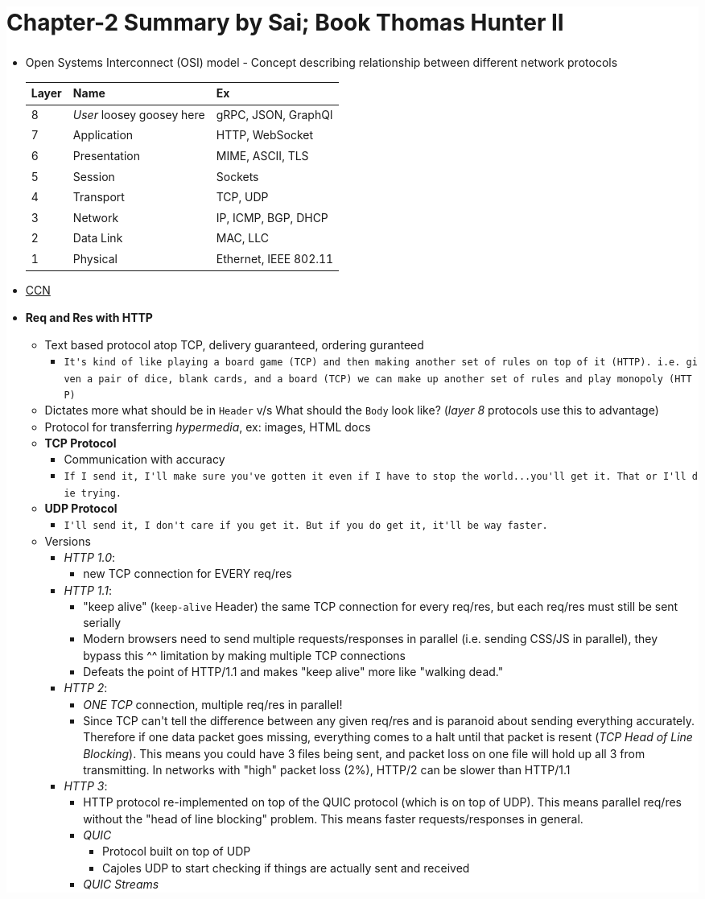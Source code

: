 # Chapter-2 Summary by Sai; Book Thomas Hunter II

- Open Systems Interconnect (OSI) model - Concept describing relationship between different network protocols

  |Layer   	|Name   	|Ex   	|
  |---	|---	|---	|
  |8   	|*User*  loosey goosey here 	|gRPC, JSON, GraphQl   	|
  |7   	|Application   	|HTTP, WebSocket   	|
  |6   	|Presentation   	|MIME, ASCII, TLS   	|
  |5   	|Session   	|Sockets   	|
  |4   	|Transport   	|TCP, UDP   	|
  |3   	|Network   	| IP, ICMP, BGP, DHCP  	|
  |2   	|Data Link   	|MAC, LLC   	|
  |1   	|Physical   	|Ethernet, IEEE 802.11   	|

- [CCN](https://github.com/SaiKrishnaMohan7/Playground/blob/master/Books/CompSci/ComputerNetwork-TopDownApproach/Chapter-2/Chapter-2-ApplicationLayer.md#http)
- **Req and Res with HTTP**
  - Text based protocol atop TCP, delivery guaranteed, ordering guranteed
    - `It's kind of like playing a board game (TCP) and then making another set of rules on top of it (HTTP). i.e. given a pair of dice, blank cards, and a board (TCP) we can make up another set of rules and play monopoly (HTTP)`
  - Dictates more what should be in `Header` v/s What should the `Body` look like? (*layer 8* protocols use this to advantage)
  - Protocol for transferring *hypermedia*, ex: images, HTML docs
  - **TCP Protocol**
    - Communication with accuracy
    - `If I send it, I'll make sure you've gotten it even if I have to stop the world...you'll get it. That or I'll die trying.`
  - **UDP Protocol**
    - `I'll send it, I don't care if you get it. But if you do get it, it'll be way faster.`
  - Versions
    - *HTTP 1.0*:
      - new TCP connection for EVERY req/res
    - *HTTP 1.1*:
      - "keep alive" (`keep-alive` Header) the same TCP connection for every req/res, but each req/res must still be sent serially
      - Modern browsers need to send multiple requests/responses in parallel (i.e. sending CSS/JS in parallel), they bypass this ^^ limitation by making multiple TCP connections
      - Defeats the point of HTTP/1.1 and makes "keep alive" more like "walking dead."
    - *HTTP 2*:
      - *ONE TCP* connection, multiple req/res in parallel!
      - Since TCP can't tell the difference between any given req/res and is paranoid about sending everything accurately. Therefore if one data packet goes missing, everything comes to a halt until that packet is resent (*TCP Head of Line Blocking*). This means you could have 3 files being sent, and packet loss on one file will hold up all 3 from transmitting. In networks with "high" packet loss (2%), HTTP/2 can be slower than HTTP/1.1
    - *HTTP 3*:
      - HTTP protocol re-implemented on top of the QUIC protocol (which is on top of UDP). This means parallel req/res without the "head of line blocking" problem. This means faster requests/responses in general.
      - *QUIC*
        - Protocol built on top of UDP
        - Cajoles UDP to start checking if things are actually sent and received
      - *QUIC Streams*
